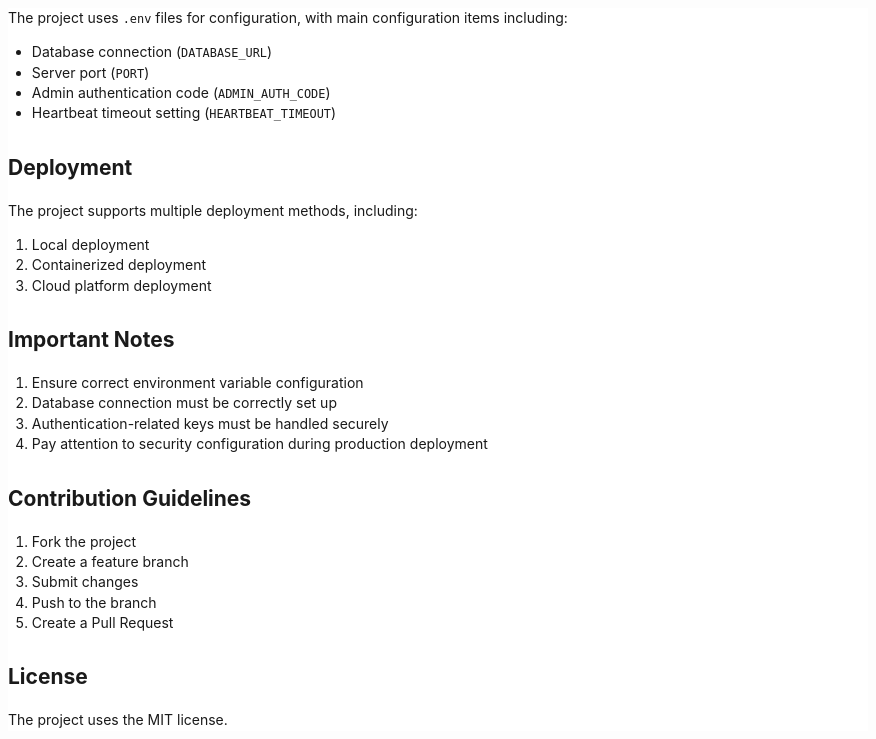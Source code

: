 The project uses `.env` files for configuration, with main configuration items including:

- Database connection (`DATABASE_URL`)
- Server port (`PORT`)
- Admin authentication code (`ADMIN_AUTH_CODE`)
- Heartbeat timeout setting (`HEARTBEAT_TIMEOUT`)

## Deployment

The project supports multiple deployment methods, including:

1. Local deployment
2. Containerized deployment
3. Cloud platform deployment

## Important Notes

1. Ensure correct environment variable configuration
2. Database connection must be correctly set up
3. Authentication-related keys must be handled securely
4. Pay attention to security configuration during production deployment

## Contribution Guidelines

1. Fork the project
2. Create a feature branch
3. Submit changes
4. Push to the branch
5. Create a Pull Request

## License

The project uses the MIT license.
